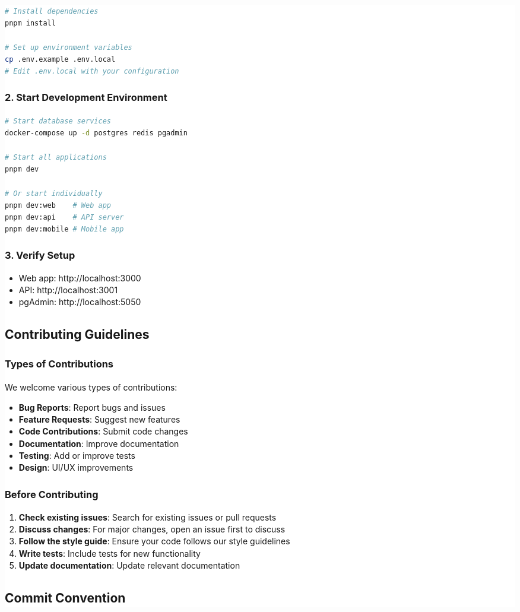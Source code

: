 ```bash
# Install dependencies
pnpm install

# Set up environment variables
cp .env.example .env.local
# Edit .env.local with your configuration
```

### 2. Start Development Environment

```bash
# Start database services
docker-compose up -d postgres redis pgadmin

# Start all applications
pnpm dev

# Or start individually
pnpm dev:web    # Web app
pnpm dev:api    # API server
pnpm dev:mobile # Mobile app
```

### 3. Verify Setup

- Web app: http://localhost:3000
- API: http://localhost:3001
- pgAdmin: http://localhost:5050

## Contributing Guidelines

### Types of Contributions

We welcome various types of contributions:

- **Bug Reports**: Report bugs and issues
- **Feature Requests**: Suggest new features
- **Code Contributions**: Submit code changes
- **Documentation**: Improve documentation
- **Testing**: Add or improve tests
- **Design**: UI/UX improvements

### Before Contributing

1. **Check existing issues**: Search for existing issues or pull requests
2. **Discuss changes**: For major changes, open an issue first to discuss
3. **Follow the style guide**: Ensure your code follows our style guidelines
4. **Write tests**: Include tests for new functionality
5. **Update documentation**: Update relevant documentation

## Commit Convention
